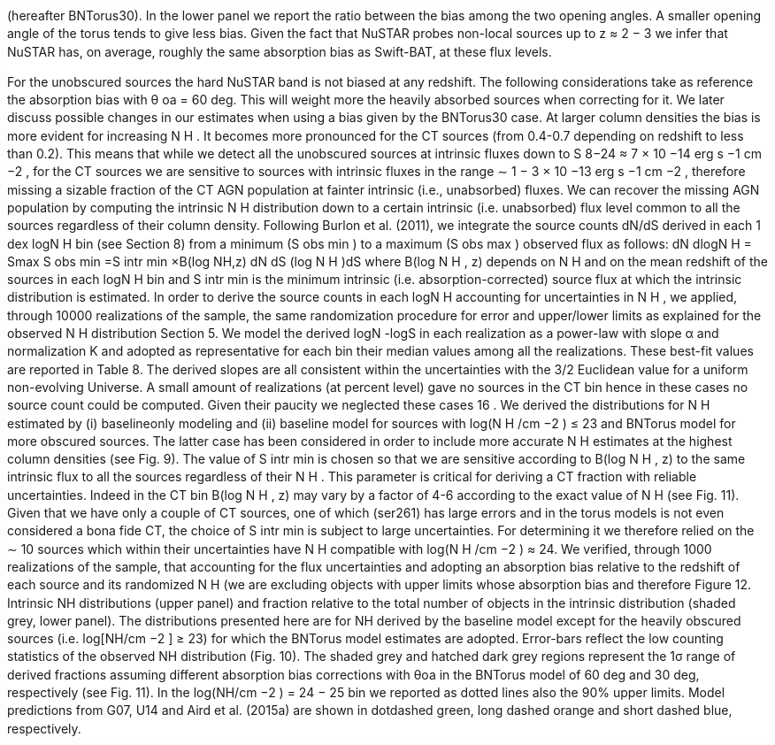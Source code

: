 (hereafter BNTorus30). In the lower panel we report the ratio between the bias among the two opening angles. A smaller opening angle of the torus tends to give less bias. Given the fact that NuSTAR probes non-local sources up to z ≈ 2 − 3 we infer that NuSTAR has, on average, roughly the same absorption bias as Swift-BAT, at these flux levels.

For the unobscured sources the hard NuSTAR band is not biased at any redshift. The following considerations take as reference the absorption bias with θ oa = 60 deg. This will weight more the heavily absorbed sources when correcting for it. We later discuss possible changes in our estimates when using a bias given by the BNTorus30 case. At larger column densities the bias is more evident for increasing N H . It becomes more pronounced for the CT sources (from 0.4-0.7 depending on redshift to less than 0.2). This means that while we detect all the unobscured sources at intrinsic fluxes down to S 8−24 ≈ 7 × 10 −14 erg s −1 cm −2 , for the CT sources we are sensitive to sources with intrinsic fluxes in the range ∼ 1 − 3 × 10 −13 erg s −1 cm −2 , therefore missing a sizable fraction of the CT AGN population at fainter intrinsic (i.e., unabsorbed) fluxes. We can recover the missing AGN population by computing the intrinsic N H distribution down to a certain intrinsic (i.e. unabsorbed) flux level common to all the sources regardless of their column density. Following Burlon et al. (2011), we integrate the source counts dN/dS derived in each 1 dex logN H bin (see Section 8) from a minimum (S obs min ) to a maximum (S obs max ) observed flux as follows:
dN dlogN H = Smax S obs min =S intr min ×B(log NH,z) dN dS (log N H )dS
where B(log N H , z) depends on N H and on the mean redshift of the sources in each logN H bin and S intr min is the minimum intrinsic (i.e. absorption-corrected) source flux at which the intrinsic distribution is estimated. In order to derive the source counts in each logN H accounting for uncertainties in N H , we applied, through 10000 realizations of the sample, the same randomization procedure for error and upper/lower limits as explained for the observed N H distribution Section 5. We model the derived logN -logS in each realization as a power-law with slope α and normalization K and adopted as representative for each bin their median values among all the realizations. These best-fit values are reported in Table 8. The derived slopes are all consistent within the uncertainties with the 3/2 Euclidean value for a uniform non-evolving Universe. A small amount of realizations (at percent level) gave no sources in the CT bin hence in these cases no source count could be computed. Given their paucity we neglected these cases 16 . We derived the distributions for N H estimated by (i) baselineonly modeling and (ii) baseline model for sources with log(N H /cm −2 ) ≤ 23 and BNTorus model for more obscured sources. The latter case has been considered in order to include more accurate N H estimates at the highest column densities (see Fig. 9). The value of S intr min is chosen so that we are sensitive according to B(log N H , z) to the same intrinsic flux to all the sources regardless of their N H . This parameter is critical for deriving a CT fraction with reliable uncertainties. Indeed in the CT bin B(log N H , z) may vary by a factor of 4-6 according to the exact value of N H (see Fig. 11). Given that we have only a couple of CT sources, one of which (ser261) has large errors and in the torus models is not even considered a bona fide CT, the choice of S intr min is subject to large uncertainties. For determining it we therefore relied on the ∼ 10 sources which within their uncertainties have N H compatible with log(N H /cm −2 ) ≈ 24. We verified, through 1000 realizations of the sample, that accounting for the flux uncertainties and adopting an absorption bias relative to the redshift of each source and its randomized N H (we are excluding objects with upper limits whose absorption bias and therefore Figure 12. Intrinsic NH distributions (upper panel) and fraction relative to the total number of objects in the intrinsic distribution (shaded grey, lower panel). The distributions presented here are for NH derived by the baseline model except for the heavily obscured sources (i.e. log[NH/cm −2 ] ≥ 23) for which the BNTorus model estimates are adopted. Error-bars reflect the low counting statistics of the observed NH distribution (Fig. 10). The shaded grey and hatched dark grey regions represent the 1σ range of derived fractions assuming different absorption bias corrections with θoa in the BNTorus model of 60 deg and 30 deg, respectively (see Fig. 11). In the log(NH/cm −2 ) = 24 − 25 bin we reported as dotted lines also the 90% upper limits. Model predictions from G07, U14 and Aird et al. (2015a) are shown in dotdashed green, long dashed orange and short dashed blue, respectively.
